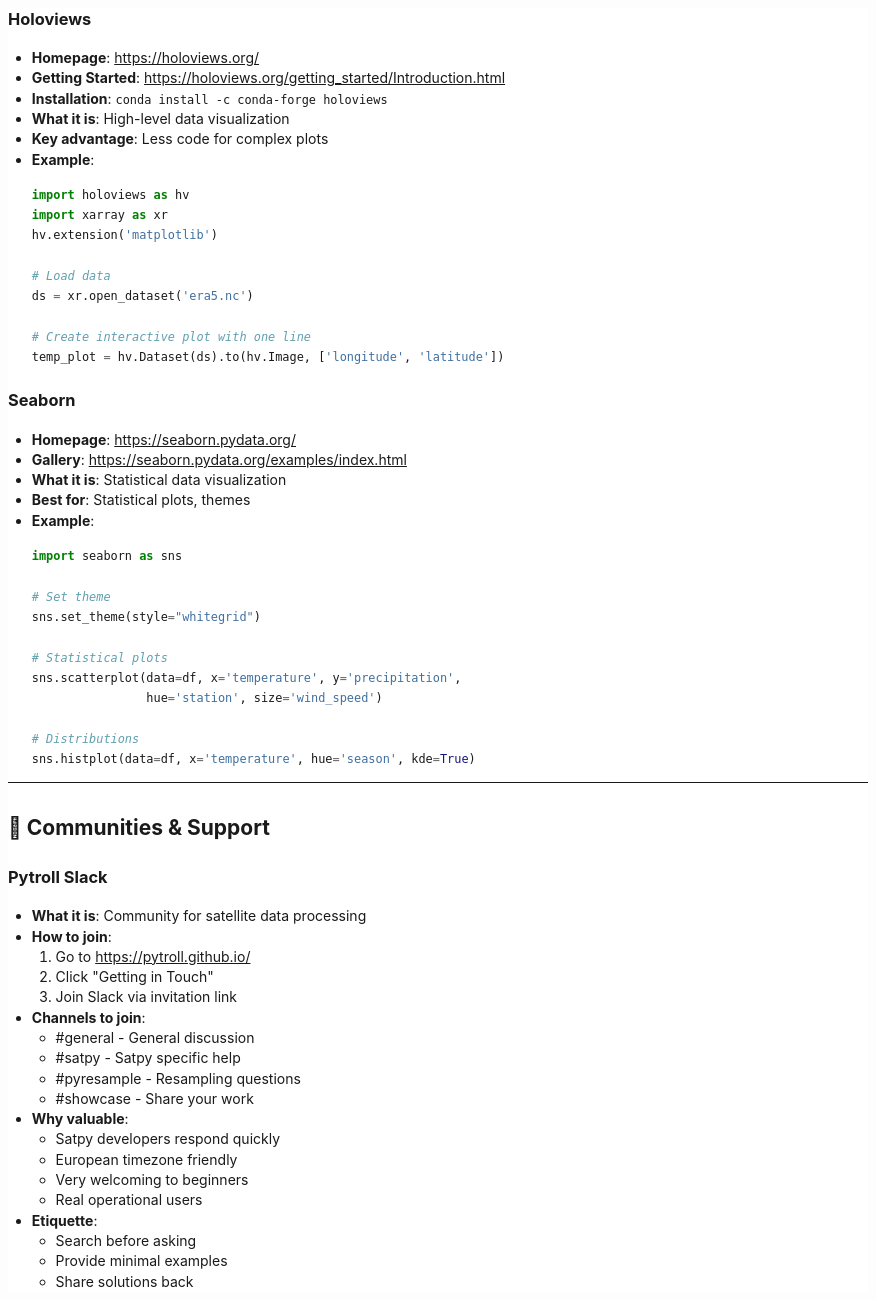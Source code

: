 ### Holoviews
- **Homepage**: https://holoviews.org/
- **Getting Started**: https://holoviews.org/getting_started/Introduction.html
- **Installation**: `conda install -c conda-forge holoviews`
- **What it is**: High-level data visualization
- **Key advantage**: Less code for complex plots
- **Example**:
  ```python
  import holoviews as hv
  import xarray as xr
  hv.extension('matplotlib')
  
  # Load data
  ds = xr.open_dataset('era5.nc')
  
  # Create interactive plot with one line
  temp_plot = hv.Dataset(ds).to(hv.Image, ['longitude', 'latitude'])
  ```

### Seaborn
- **Homepage**: https://seaborn.pydata.org/
- **Gallery**: https://seaborn.pydata.org/examples/index.html
- **What it is**: Statistical data visualization
- **Best for**: Statistical plots, themes
- **Example**:
  ```python
  import seaborn as sns
  
  # Set theme
  sns.set_theme(style="whitegrid")
  
  # Statistical plots
  sns.scatterplot(data=df, x='temperature', y='precipitation',
                  hue='station', size='wind_speed')
  
  # Distributions
  sns.histplot(data=df, x='temperature', hue='season', kde=True)
  ```

---

## 🤝 Communities & Support

### Pytroll Slack
- **What it is**: Community for satellite data processing
- **How to join**: 
  1. Go to https://pytroll.github.io/
  2. Click "Getting in Touch"
  3. Join Slack via invitation link
- **Channels to join**:
  - #general - General discussion
  - #satpy - Satpy specific help
  - #pyresample - Resampling questions
  - #showcase - Share your work
- **Why valuable**:
  - Satpy developers respond quickly
  - European timezone friendly
  - Very welcoming to beginners
  - Real operational users
- **Etiquette**:
  - Search before asking
  - Provide minimal examples
  - Share solutions back